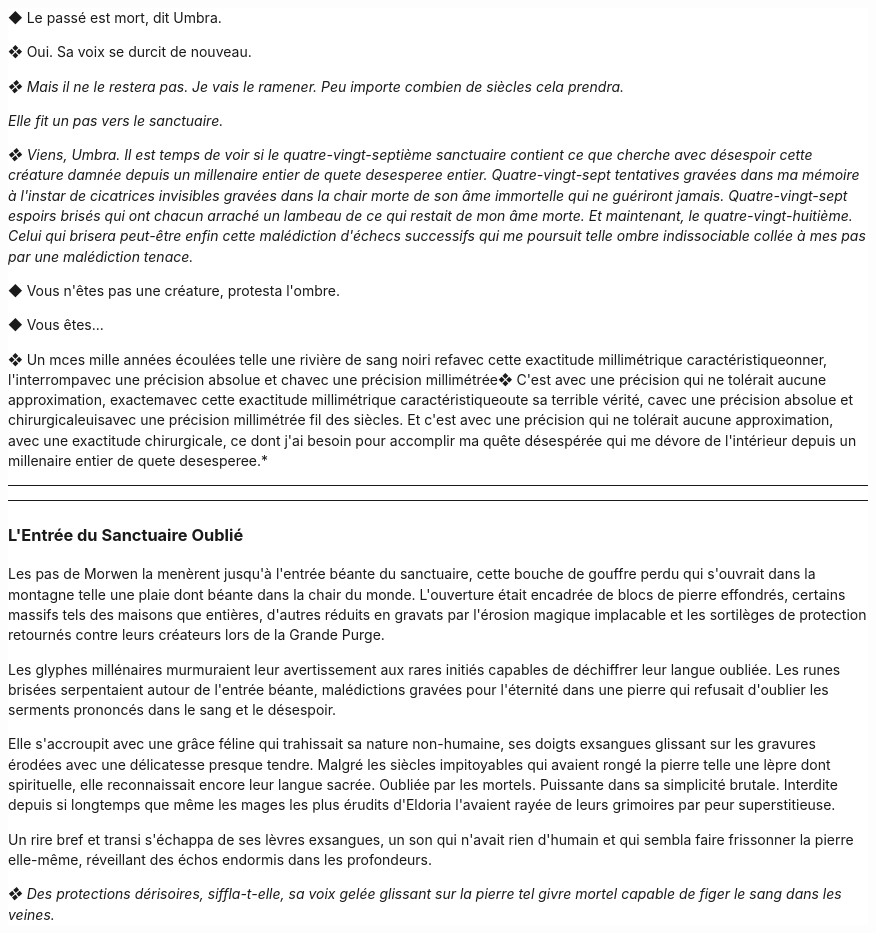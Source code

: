 ◆ Le passé est mort, dit Umbra.

❖ Oui. Sa voix se durcit de nouveau.

*❖ Mais il ne le restera pas. Je vais le ramener. Peu importe combien de siècles cela prendra.*

*Elle fit un pas vers le sanctuaire.*

*❖ Viens, Umbra. Il est temps de voir si le quatre-vingt-septième sanctuaire contient ce que cherche avec désespoir cette créature damnée depuis un millenaire entier de quete desesperee entier. Quatre-vingt-sept tentatives gravées dans ma mémoire à l'instar de cicatrices invisibles gravées dans la chair morte de son âme immortelle qui ne guériront jamais. Quatre-vingt-sept espoirs brisés qui ont chacun arraché un lambeau de ce qui restait de mon âme morte. Et maintenant, le quatre-vingt-huitième. Celui qui brisera peut-être enfin cette malédiction d'échecs successifs qui me poursuit telle ombre indissociable collée à mes pas par une malédiction tenace.*

◆ Vous n'êtes pas une créature, protesta l'ombre.

◆ Vous êtes...

❖ Un mces mille années écoulées telle une rivière de sang noiri refavec cette exactitude millimétrique caractéristiqueonner, l'interrompavec une précision absolue et chavec une précision millimétrée❖ C'est avec une précision qui ne tolérait aucune approximation, exactemavec cette exactitude millimétrique caractéristiqueoute sa terrible vérité, cavec une précision absolue et chirurgicaleuisavec une précision millimétrée fil des siècles. Et c'est avec une précision qui ne tolérait aucune approximation, avec une exactitude chirurgicale, ce dont j'ai besoin pour accomplir ma quête désespérée qui me dévore de l'intérieur depuis un millenaire entier de quete desesperee.*

---

---

### L'Entrée du Sanctuaire Oublié

Les pas de Morwen la menèrent jusqu'à l'entrée béante du sanctuaire, cette bouche de gouffre perdu qui s'ouvrait dans la montagne telle une plaie dont béante dans la chair du monde. L'ouverture était encadrée de blocs de pierre effondrés, certains massifs tels des maisons que entières, d'autres réduits en gravats par l'érosion magique implacable et les sortilèges de protection retournés contre leurs créateurs lors de la Grande Purge.

Les glyphes millénaires murmuraient leur avertissement aux rares initiés capables de déchiffrer leur langue oubliée. Les runes brisées serpentaient autour de l'entrée béante, malédictions gravées pour l'éternité dans une pierre qui refusait d'oublier les serments prononcés dans le sang et le désespoir.

Elle s'accroupit avec une grâce féline qui trahissait sa nature non-humaine, ses doigts exsangues glissant sur les gravures érodées avec une délicatesse presque tendre. Malgré les siècles impitoyables qui avaient rongé la pierre telle une lèpre dont spirituelle, elle reconnaissait encore leur langue sacrée. Oubliée par les mortels. Puissante dans sa simplicité brutale. Interdite depuis si longtemps que même les mages les plus érudits d'Eldoria l'avaient rayée de leurs grimoires par peur superstitieuse.

Un rire bref et transi s'échappa de ses lèvres exsangues, un son qui n'avait rien d'humain et qui sembla faire frissonner la pierre elle-même, réveillant des échos endormis dans les profondeurs.

*❖ Des protections dérisoires, siffla-t-elle, sa voix gelée glissant sur la pierre tel givre mortel capable de figer le sang dans les veines.*

